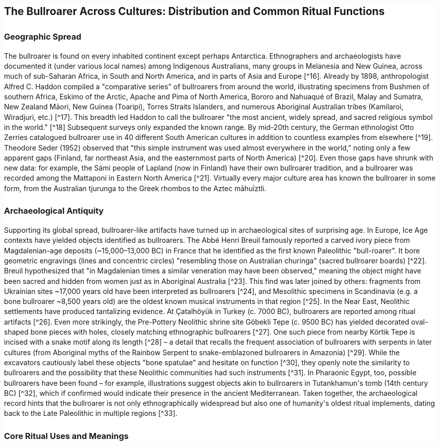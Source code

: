 ## The Bullroarer Across Cultures: Distribution and Common Ritual Functions

### Geographic Spread

The bullroarer is found on every inhabited continent except perhaps Antarctica. Ethnographers and archaeologists have documented it (under various local names) among Indigenous Australians, many groups in Melanesia and New Guinea, across much of sub-Saharan Africa, in South and North America, and in parts of Asia and Europe [^16]. Already by 1898, anthropologist Alfred C. Haddon compiled a "comparative series" of bullroarers from around the world, illustrating specimens from Bushmen of southern Africa, Eskimo of the Arctic, Apache and Pima of North America, Bororo and Nahuaqué of Brazil, Malay and Sumatra, New Zealand Māori, New Guinea (Toaripi), Torres Straits Islanders, and numerous Aboriginal Australian tribes (Kamilaroi, Wiradjuri, etc.) [^17]. This breadth led Haddon to call the bullroarer "the most ancient, widely spread, and sacred religious symbol in the world." [^18] Subsequent surveys only expanded the known range. By mid-20th century, the German ethnologist Otto Zerries catalogued bullroarer use in 40 different South American cultures in addition to countless examples from elsewhere [^19]. Theodore Seder (1952) observed that "this simple instrument was used almost everywhere in the world," noting only a few apparent gaps (Finland, far northeast Asia, and the easternmost parts of North America) [^20]. Even those gaps have shrunk with new data: for example, the Sámi people of Lapland (now in Finland) have their own bullroarer tradition, and a bullroarer was recorded among the Mattaponi in Eastern North America [^21]. Virtually every major culture area has known the bullroarer in some form, from the Australian tjurunga to the Greek rhombos to the Aztec māhuīztli.

### Archaeological Antiquity

Supporting its global spread, bullroarer-like artifacts have turned up in archaeological sites of surprising age. In Europe, Ice Age contexts have yielded objects identified as bullroarers. The Abbé Henri Breuil famously reported a carved ivory piece from Magdalenian-age deposits (~15,000–13,000 BC) in France that he identified as the first known Paleolithic "bull-roarer". It bore geometric engravings (lines and concentric circles) "resembling those on Australian churinga" (sacred bullroarer boards) [^22]. Breuil hypothesized that "in Magdalenian times a similar veneration may have been observed," meaning the object might have been sacred and hidden from women just as in Aboriginal Australia [^23]. This find was later joined by others: fragments from Ukrainian sites ~17,000 years old have been interpreted as bullroarers [^24], and Mesolithic specimens in Scandinavia (e.g. a bone bullroarer ~8,500 years old) are the oldest known musical instruments in that region [^25]. In the Near East, Neolithic settlements have produced tantalizing evidence. At Çatalhöyük in Turkey (c. 7000 BC), bullroarers are reported among ritual artifacts [^26]. Even more strikingly, the Pre-Pottery Neolithic shrine site Göbekli Tepe (c. 9500 BC) has yielded decorated oval-shaped bone pieces with holes, closely matching ethnographic bullroarers [^27]. One such piece from nearby Körtik Tepe is incised with a snake motif along its length [^28] – a detail that recalls the frequent association of bullroarers with serpents in later cultures (from Aboriginal myths of the Rainbow Serpent to snake-emblazoned bullroarers in Amazonia) [^29]. While the excavators cautiously label these objects "bone spatulae" and hesitate on function [^30], they openly note the similarity to bullroarers and the possibility that these Neolithic communities had such instruments [^31]. In Pharaonic Egypt, too, possible bullroarers have been found – for example, illustrations suggest objects akin to bullroarers in Tutankhamun's tomb (14th century BC) [^32], which if confirmed would indicate their presence in the ancient Mediterranean. Taken together, the archaeological record hints that the bullroarer is not only ethnographically widespread but also one of humanity's oldest ritual implements, dating back to the Late Paleolithic in multiple regions [^33].

### Core Ritual Uses and Meanings
